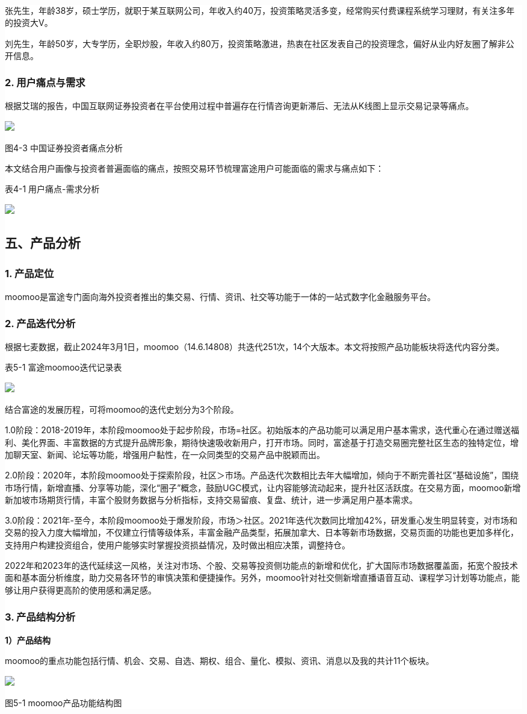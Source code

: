 张先生，年龄38岁，硕士学历，就职于某互联网公司，年收入约40万，投资策略灵活多变，经常购买付费课程系统学习理财，有关注多年的投资大V。

刘先生，年龄50岁，大专学历，全职炒股，年收入约80万，投资策略激进，热衷在社区发表自己的投资理念，偏好从业内好友圈了解非公开信息。

### 2\. 用户痛点与需求

根据艾瑞的报告，中国互联网证券投资者在平台使用过程中普遍存在行情咨询更新滞后、无法从K线图上显示交易记录等痛点。

![](https://image.woshipm.com/2024/03/05/6078ec24-dacd-11ee-83e1-00163e0b5ff3.png)

图4-3 中国证券投资者痛点分析

本文结合用户画像与投资者普遍面临的痛点，按照交易环节梳理富途用户可能面临的需求与痛点如下：

表4-1 用户痛点-需求分析

![](https://image.woshipm.com/2024/03/06/09c58ba4-db62-11ee-83e1-00163e0b5ff3.png)

## 五、产品分析

### 1\. 产品定位

moomoo是富途专门面向海外投资者推出的集交易、行情、资讯、社交等功能于一体的一站式数字化金融服务平台。

### 2\. 产品迭代分析

根据七麦数据，截止2024年3月1日，moomoo（14.6.14808）共迭代251次，14个大版本。本文将按照产品功能板块将迭代内容分类。

表5-1 富途moomoo迭代记录表

![](https://image.woshipm.com/2024/03/06/ae45c828-db63-11ee-83e1-00163e0b5ff3.png)

结合富途的发展历程，可将moomoo的迭代史划分为3个阶段。

1.0阶段：2018-2019年，本阶段moomoo处于起步阶段，市场=社区。初始版本的产品功能可以满足用户基本需求，迭代重心在通过赠送福利、美化界面、丰富数据的方式提升品牌形象，期待快速吸收新用户，打开市场。同时，富途基于打造交易圈完整社区生态的独特定位，增加聊天室、新闻、论坛等功能，增强用户黏性，在一众同类型的交易产品中脱颖而出。

2.0阶段：2020年，本阶段moomoo处于探索阶段，社区＞市场。产品迭代次数相比去年大幅增加，倾向于不断完善社区“基础设施”，围绕市场行情，新增直播、分享等功能，深化“圈子”概念，鼓励UGC模式，让内容能够流动起来，提升社区活跃度。在交易方面，moomoo新增新加坡市场期货行情，丰富个股财务数据与分析指标，支持交易留痕、复盘、统计，进一步满足用户基本需求。

3.0阶段：2021年-至今，本阶段moomoo处于爆发阶段，市场＞社区。2021年迭代次数同比增加42%，研发重心发生明显转变，对市场和交易的投入力度大幅增加，不仅建立行情等级体系，丰富金融产品类型，拓展加拿大、日本等新市场数据，交易页面的功能也更加多样化，支持用户构建投资组合，使用户能够实时掌握投资损益情况，及时做出相应决策，调整持仓。

2022年和2023年的迭代延续这一风格，关注对市场、个股、交易等投资侧功能点的新增和优化，扩大国际市场数据覆盖面，拓宽个股技术面和基本面分析维度，助力交易各环节的审慎决策和便捷操作。另外，moomoo针对社交侧新增直播语音互动、课程学习计划等功能点，能够让用户获得更高阶的使用感和满足感。

### 3\. 产品结构分析

**1）产品结构**

moomoo的重点功能包括行情、机会、交易、自选、期权、组合、量化、模拟、资讯、消息以及我的共计11个板块。

![](https://image.woshipm.com/2024/03/05/a3de03c8-dacd-11ee-9f79-00163e0b5ff3.png)

图5-1 moomoo产品功能结构图
